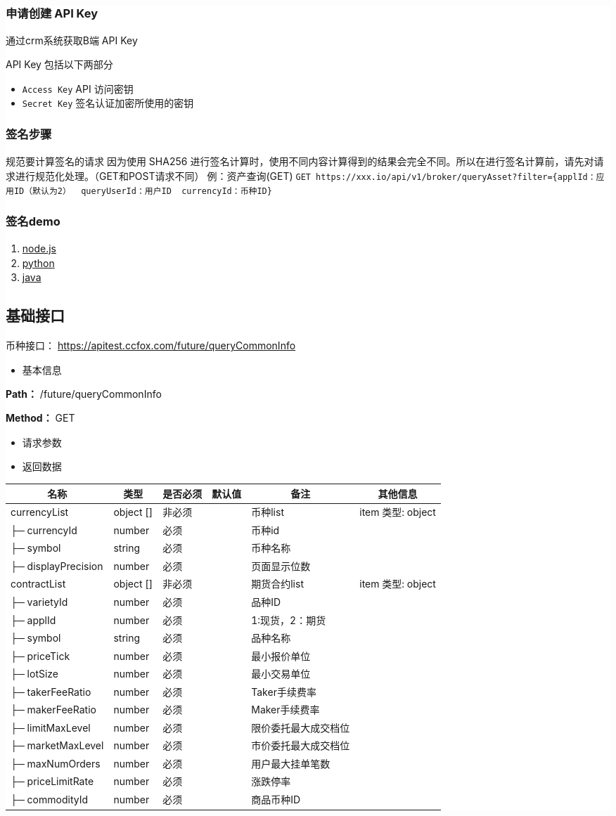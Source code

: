 ### 申请创建 API Key

通过crm系统获取B端 API Key

API Key 包括以下两部分

* `Access Key` API 访问密钥
* `Secret Key` 签名认证加密所使用的密钥

### 签名步骤

规范要计算签名的请求 因为使用 SHA256 进行签名计算时，使用不同内容计算得到的结果会完全不同。所以在进行签名计算前，请先对请求进行规范化处理。（GET和POST请求不同）
例：资产查询(GET)
`GET https://xxx.io/api/v1/broker/queryAsset?filter={applId：应用ID（默认为2）  queryUserId：用户ID  currencyId：币种ID}`

### 签名demo

1. [node.js](https://github.com/ccfox-com/cloud-api/blob/master/demo/node.js)
2. [python](https://github.com/ccfox-com/cloud-api/blob/master/demo/code.py)
3. [java](https://github.com/ccfoxexchange/ccfox_api/tree/master/java/)

## 基础接口

币种接口： https://apitest.ccfox.com/future/queryCommonInfo

- 基本信息

**Path：** /future/queryCommonInfo

**Method：** GET

- 请求参数

- 返回数据

| 名称                     | 类型      | 是否必须 | 默认值 | 备注                                                     | 其他信息          |
| ------------------------ | --------- | -------- | ------ | -------------------------------------------------------- | ----------------- |
| currencyList             | object [] | 非必须   |        | 币种list                                                 | item 类型: object |
| ├─ currencyId            | number    | 必须     |        | 币种id                                                   |                   |
| ├─ symbol                | string    | 必须     |        | 币种名称                                                 |                   |
| ├─ displayPrecision      | number    | 必须     |        | 页面显示位数                                             |                   |
| contractList             | object [] | 非必须   |        | 期货合约list                                             | item 类型: object |
| ├─ varietyId             | number    | 必须     |        | 品种ID                                                   |                   |
| ├─ applId                | number    | 必须     |        | 1:现货，2：期货                                          |                   |
| ├─ symbol                | string    | 必须     |        | 品种名称                                                 |                   |
| ├─ priceTick             | number    | 必须     |        | 最小报价单位                                             |                   |
| ├─ lotSize               | number    | 必须     |        | 最小交易单位                                             |                   |
| ├─ takerFeeRatio         | number    | 必须     |        | Taker手续费率                                            |                   |
| ├─ makerFeeRatio         | number    | 必须     |        | Maker手续费率                                            |                   |
| ├─ limitMaxLevel         | number    | 必须     |        | 限价委托最大成交档位                                     |                   |
| ├─ marketMaxLevel        | number    | 必须     |        | 市价委托最大成交档位                                     |                   |
| ├─ maxNumOrders          | number    | 必须     |        | 用户最大挂单笔数                                         |                   |
| ├─ priceLimitRate        | number    | 必须     |        | 涨跌停率                                                 |                   |
| ├─ commodityId           | number    | 必须     |        | 商品币种ID                                               |                   |